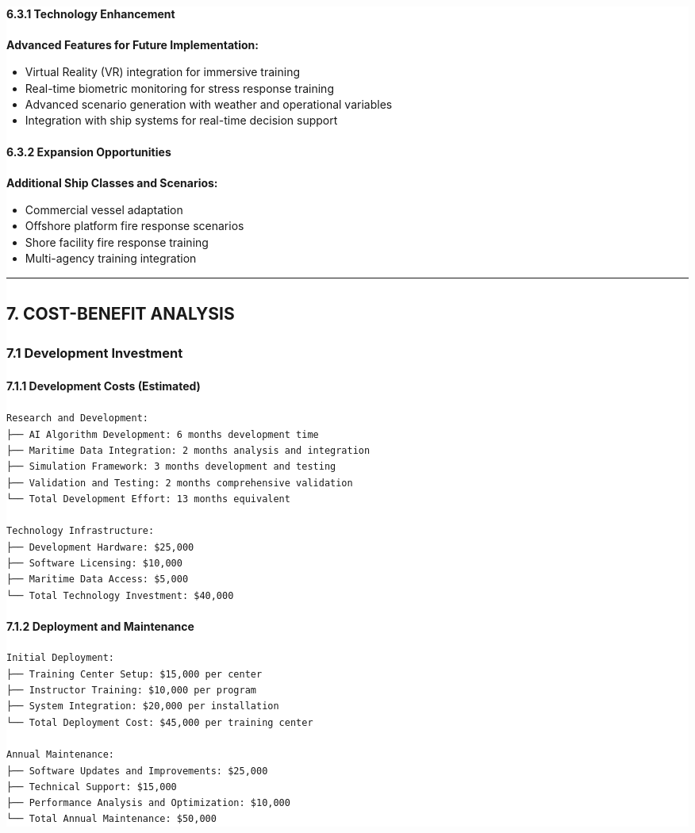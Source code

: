 #### 6.3.1 Technology Enhancement
**Advanced Features for Future Implementation:**
- Virtual Reality (VR) integration for immersive training
- Real-time biometric monitoring for stress response training
- Advanced scenario generation with weather and operational variables
- Integration with ship systems for real-time decision support

#### 6.3.2 Expansion Opportunities
**Additional Ship Classes and Scenarios:**
- Commercial vessel adaptation
- Offshore platform fire response scenarios
- Shore facility fire response training
- Multi-agency training integration

---

## 7. COST-BENEFIT ANALYSIS

### 7.1 Development Investment

#### 7.1.1 Development Costs (Estimated)
```
Research and Development:
├── AI Algorithm Development: 6 months development time
├── Maritime Data Integration: 2 months analysis and integration
├── Simulation Framework: 3 months development and testing
├── Validation and Testing: 2 months comprehensive validation
└── Total Development Effort: 13 months equivalent

Technology Infrastructure:
├── Development Hardware: $25,000
├── Software Licensing: $10,000
├── Maritime Data Access: $5,000
└── Total Technology Investment: $40,000
```

#### 7.1.2 Deployment and Maintenance
```
Initial Deployment:
├── Training Center Setup: $15,000 per center
├── Instructor Training: $10,000 per program
├── System Integration: $20,000 per installation
└── Total Deployment Cost: $45,000 per training center

Annual Maintenance:
├── Software Updates and Improvements: $25,000
├── Technical Support: $15,000
├── Performance Analysis and Optimization: $10,000
└── Total Annual Maintenance: $50,000
```
